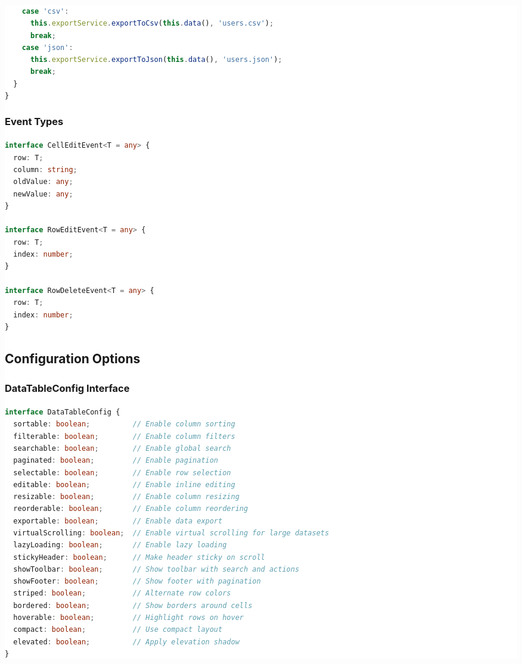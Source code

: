 ```typescript
    case 'csv':
      this.exportService.exportToCsv(this.data(), 'users.csv');
      break;
    case 'json':
      this.exportService.exportToJson(this.data(), 'users.json');
      break;
  }
}
```

### Event Types

```typescript
interface CellEditEvent<T = any> {
  row: T;
  column: string;
  oldValue: any;
  newValue: any;
}

interface RowEditEvent<T = any> {
  row: T;
  index: number;
}

interface RowDeleteEvent<T = any> {
  row: T;
  index: number;
}
```

## Configuration Options

### DataTableConfig Interface

```typescript
interface DataTableConfig {
  sortable: boolean;          // Enable column sorting
  filterable: boolean;        // Enable column filters
  searchable: boolean;        // Enable global search
  paginated: boolean;         // Enable pagination
  selectable: boolean;        // Enable row selection
  editable: boolean;          // Enable inline editing
  resizable: boolean;         // Enable column resizing
  reorderable: boolean;       // Enable column reordering
  exportable: boolean;        // Enable data export
  virtualScrolling: boolean;  // Enable virtual scrolling for large datasets
  lazyLoading: boolean;       // Enable lazy loading
  stickyHeader: boolean;      // Make header sticky on scroll
  showToolbar: boolean;       // Show toolbar with search and actions
  showFooter: boolean;        // Show footer with pagination
  striped: boolean;           // Alternate row colors
  bordered: boolean;          // Show borders around cells
  hoverable: boolean;         // Highlight rows on hover
  compact: boolean;           // Use compact layout
  elevated: boolean;          // Apply elevation shadow
}
```
